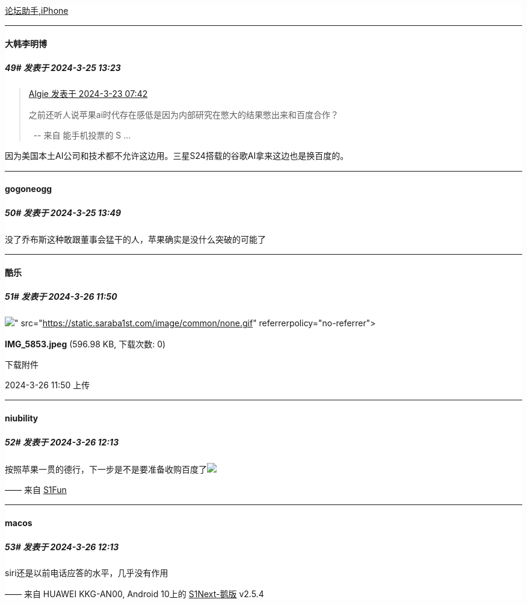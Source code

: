 [论坛助手,iPhone](https://bbs.saraba1st.com/2b/forum.php?mod=viewthread&amp;tid=2029836)


*****

####  大韩李明博  
##### 49#       发表于 2024-3-25 13:23

<blockquote><a href="httphttps://bbs.saraba1st.com/2b/forum.php?mod=redirect&amp;goto=findpost&amp;pid=64345393&amp;ptid=2176707" target="_blank">Algie 发表于 2024-3-23 07:42</a>

之前还听人说苹果ai时代存在感低是因为内部研究在憋大的结果憋出来和百度合作？

  -- 来自 能手机投票的 S ...</blockquote>
因为美国本土AI公司和技术都不允许这边用。三星S24搭载的谷歌AI拿来这边也是换百度的。


*****

####  gogoneogg  
##### 50#       发表于 2024-3-25 13:49

没了乔布斯这种敢跟董事会猛干的人，苹果确实是没什么突破的可能了


*****

####  酷乐  
##### 51#       发表于 2024-3-26 11:50

<img src="https://img.saraba1st.com/forum/202403/26/115010k9jumljq5kysljq8.jpeg" referrerpolicy="no-referrer">" src="https://static.saraba1st.com/image/common/none.gif" referrerpolicy="no-referrer">

<strong>IMG_5853.jpeg</strong> (596.98 KB, 下载次数: 0)

下载附件

2024-3-26 11:50 上传


*****

####  niubility  
##### 52#       发表于 2024-3-26 12:13

按照苹果一贯的德行，下一步是不是要准备收购百度了<img src="https://static.saraba1st.com/image/smiley/face2017/068.png" referrerpolicy="no-referrer">

—— 来自 [S1Fun](https://s1fun.koalcat.com)

*****

####  macos  
##### 53#       发表于 2024-3-26 12:13

siri还是以前电话应答的水平，几乎没有作用

—— 来自 HUAWEI KKG-AN00, Android 10上的 [S1Next-鹅版](https://github.com/ykrank/S1-Next/releases) v2.5.4

